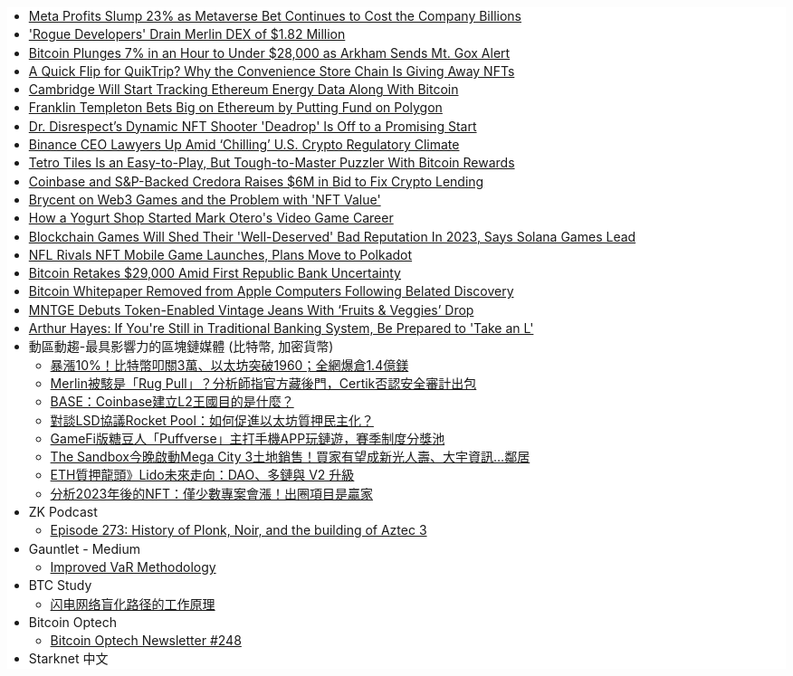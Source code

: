   - [Meta Profits Slump 23% as Metaverse Bet Continues to Cost the Company Billions](https://decrypt.co/138089/meta-profits-slump-metaverse-bet-billions)
  - ['Rogue Developers' Drain Merlin DEX of $1.82 Million](https://decrypt.co/138023/rogue-developers-drain-merlin-dex-of-1-82-million)
  - [Bitcoin Plunges 7% in an Hour to Under $28,000 as Arkham Sends Mt. Gox Alert](https://decrypt.co/138086/bitcoin-plunges-7-in-an-hour-to-under-28000-as-mt-gox-us-gov-wallets-move)
  - [A Quick Flip for QuikTrip? Why the Convenience Store Chain Is Giving Away NFTs](https://decrypt.co/138080/quick-flip-quiktrip-why-convenience-store-chain-giving-away-nfts)
  - [Cambridge Will Start Tracking Ethereum Energy Data Along With Bitcoin](https://decrypt.co/138041/cambridge-will-start-tracking-ethereum-energy-data-along-with-bitcoin)
  - [Franklin Templeton Bets Big on Ethereum by Putting Fund on Polygon](https://decrypt.co/138071/franklin-templeton-bets-big-on-ethereum-by-putting-fund-on-polygon)
  - [Dr. Disrespect’s Dynamic NFT Shooter 'Deadrop' Is Off to a Promising Start](https://decrypt.co/137975/dr-disrespects-dynamic-nft-shooter-deadrop-is-off-to-a-promising-start)
  - [Binance CEO Lawyers Up Amid ‘Chilling’ U.S. Crypto Regulatory Climate](https://decrypt.co/138065/binance-ceo-lawyers-up-amid-chilling-u-s-crypto-regulatory-climate)
  - [Tetro Tiles Is an Easy-to-Play, But Tough-to-Master Puzzler With Bitcoin Rewards](https://decrypt.co/138039/tetro-tiles-is-an-easy-to-play-but-tough-to-master-puzzler-with-bitcoin-rewards)
  - [Coinbase and S&#038;P-Backed Credora Raises $6M in Bid to Fix Crypto Lending](https://decrypt.co/138053/coinbase-and-sp-global-help-back-credora-in-bid-to-fix-crypto-lending-industry)
  - [Brycent on Web3 Games and the Problem with 'NFT Value'](https://decrypt.co/videos/interviews/P97zCeID/brycent-on-web3-games-and-the-problem-with-nft-value)
  - [How a Yogurt Shop Started Mark Otero's Video Game Career](https://decrypt.co/videos/interviews/nZzUeNAR/how-a-yogurt-shop-started-mark-oteros-video-game-career)
  - [Blockchain Games Will Shed Their 'Well-Deserved' Bad Reputation In 2023, Says Solana Games Lead](https://decrypt.co/videos/interviews/HrFRBQIL/blockchain-games-will-shed-their-well-deserved-bad-reputation-in-2023-says-solana-games-lead)
  - [NFL Rivals NFT Mobile Game Launches, Plans Move to Polkadot](https://decrypt.co/137988/nfl-rivals-nft-mobile-game-launches-plans-move-polkadot)
  - [Bitcoin Retakes $29,000 Amid First Republic Bank Uncertainty](https://decrypt.co/138014/bitcoin-retakes-29000-amid-first-republic-bank-uncertainty)
  - [Bitcoin Whitepaper Removed from Apple Computers Following Belated Discovery](https://decrypt.co/137968/bitcoin-whitepaper-removed-from-apple-computers-following-belated-discovery)
  - [MNTGE Debuts Token-Enabled Vintage Jeans With ‘Fruits &#038; Veggies’ Drop](https://decrypt.co/137946/mntge-debuts-token-enabled-vintage-jeans-fruits-veggies-drop)
  - [Arthur Hayes: If You're Still in Traditional Banking System, Be Prepared to 'Take an L'](https://decrypt.co/137474/arthur-hayes-if-youre-still-in-traditional-banking-system-be-prepared-to-take-an-l)
- 動區動趨-最具影響力的區塊鏈媒體 (比特幣, 加密貨幣)
  - [暴漲10%！比特幣叩關3萬、以太坊突破1960；全網爆倉1.4億鎂](https://www.blocktempo.com/skyrocketed-by-10-percent-bitcoin-hits-the-30000-mark/)
  - [Merlin被駭是「Rug Pull」？分析師指官方藏後門，Certik否認安全審計出包](https://www.blocktempo.com/zksync-era-dex-merlin-rug-pull/)
  - [BASE：Coinbase建立L2王國目的是什麼？](https://www.blocktempo.com/coinbase-building-base-and-layer2-kingdom/)
  - [對談LSD協議Rocket Pool：如何促進以太坊質押民主化？](https://www.blocktempo.com/lsd-project-rocket-pool-to-improve-ethereum-staking/)
  - [GameFi版糖豆人「Puffverse」主打手機APP玩鏈遊，賽季制度分獎池](https://www.blocktempo.com/gamefi-game-puffverse-the-second-season-begins-to-divide-the-prize-pool/)
  - [The Sandbox今晚啟動Mega City 3土地銷售！買家有望成新光人壽、大宇資訊…鄰居](https://www.blocktempo.com/the-sandbox-mega-city-3-land-sale-launch/)
  - [ETH質押龍頭》Lido未來走向：DAO、多鏈與 V2 升級](https://www.blocktempo.com/lido-future-dao-multichain-v2/)
  - [分析2023年後的NFT：僅少數專案會漲！出圈項目是贏家](https://www.blocktempo.com/nft-future-project-finally-winner/)
- ZK Podcast
  - [Episode 273: History of Plonk, Noir, and the building of Aztec 3](https://zeroknowledge.fm/273-2/)
- Gauntlet - Medium
  - [Improved VaR Methodology](https://medium.com/gauntlet-networks/improved-var-methodology-9f4f0c4cdb6f?source=rss----dad5234dee29---4)
- BTC Study
  - [闪电网络盲化路径的工作原理](https://www.btcstudy.org/2023/04/26/what-are-blinded-paths-and-how-do-they-work/)
- Bitcoin Optech
  - [Bitcoin Optech Newsletter #248](https://bitcoinops.org/en/newsletters/2023/04/26/)
- Starknet 中文